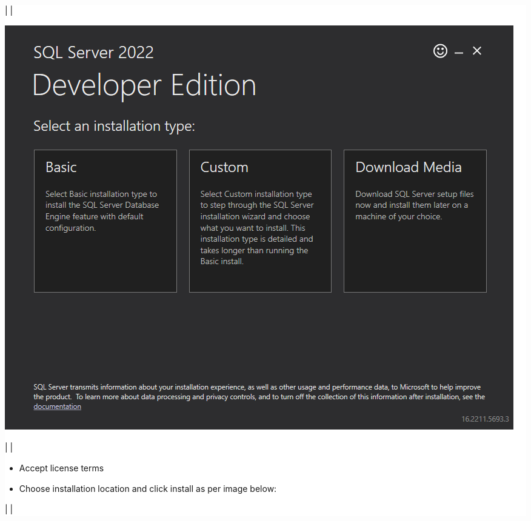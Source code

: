 |
|

![Alt text](image-5.png)

|
|

- Accept license terms



- Choose installation location and click install as per image below:

|
|
